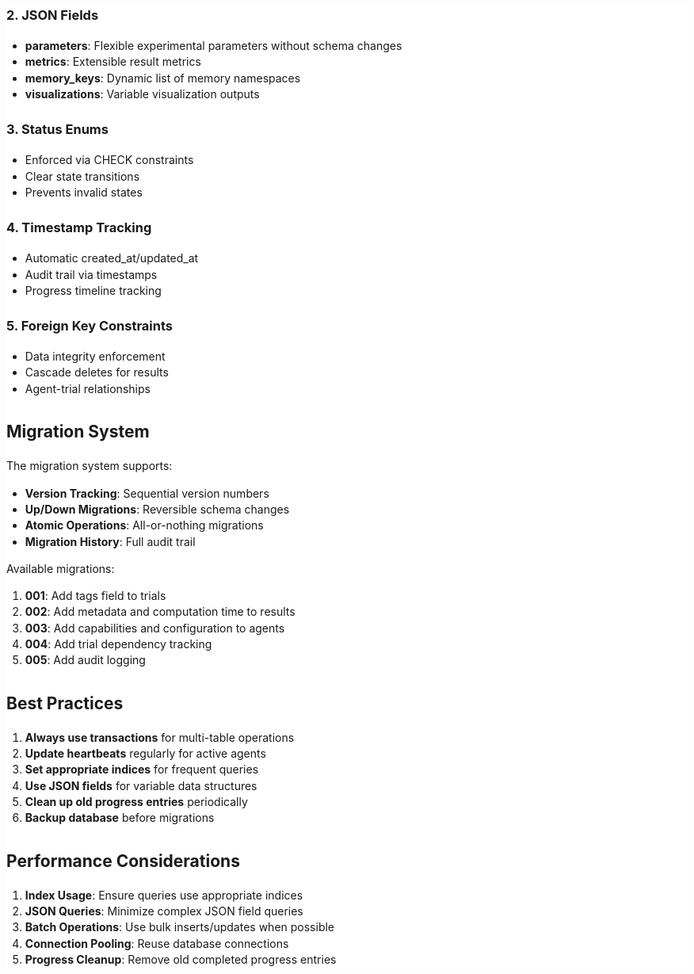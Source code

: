 ### 2. **JSON Fields**
- **parameters**: Flexible experimental parameters without schema changes
- **metrics**: Extensible result metrics
- **memory_keys**: Dynamic list of memory namespaces
- **visualizations**: Variable visualization outputs

### 3. **Status Enums**
- Enforced via CHECK constraints
- Clear state transitions
- Prevents invalid states

### 4. **Timestamp Tracking**
- Automatic created_at/updated_at
- Audit trail via timestamps
- Progress timeline tracking

### 5. **Foreign Key Constraints**
- Data integrity enforcement
- Cascade deletes for results
- Agent-trial relationships

## Migration System

The migration system supports:
- **Version Tracking**: Sequential version numbers
- **Up/Down Migrations**: Reversible schema changes
- **Atomic Operations**: All-or-nothing migrations
- **Migration History**: Full audit trail

Available migrations:
1. **001**: Add tags field to trials
2. **002**: Add metadata and computation time to results
3. **003**: Add capabilities and configuration to agents
4. **004**: Add trial dependency tracking
5. **005**: Add audit logging

## Best Practices

1. **Always use transactions** for multi-table operations
2. **Update heartbeats** regularly for active agents
3. **Set appropriate indices** for frequent queries
4. **Use JSON fields** for variable data structures
5. **Clean up old progress entries** periodically
6. **Backup database** before migrations

## Performance Considerations

1. **Index Usage**: Ensure queries use appropriate indices
2. **JSON Queries**: Minimize complex JSON field queries
3. **Batch Operations**: Use bulk inserts/updates when possible
4. **Connection Pooling**: Reuse database connections
5. **Progress Cleanup**: Remove old completed progress entries

